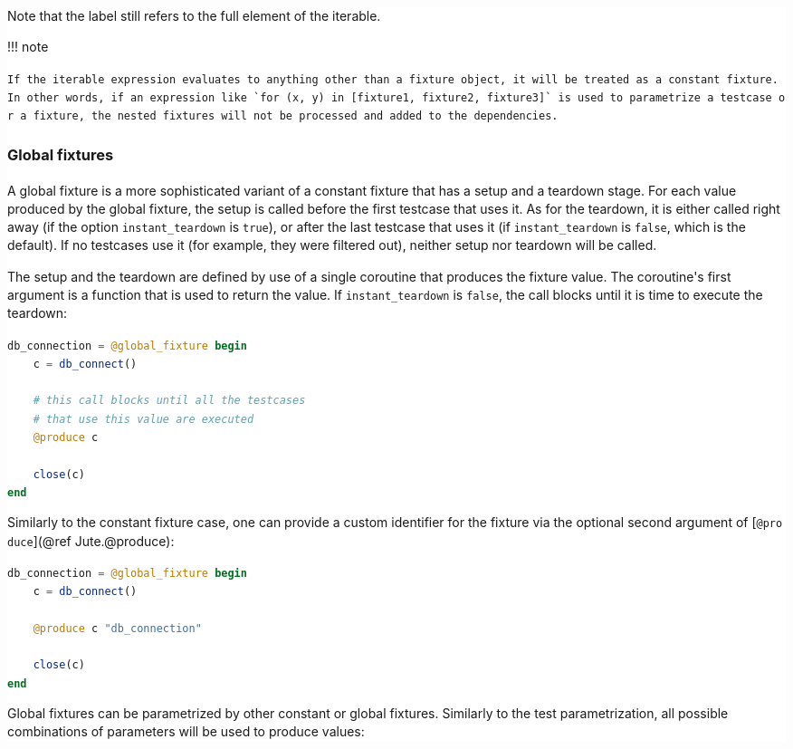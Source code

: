Note that the label still refers to the full element of the iterable.

!!! note

    If the iterable expression evaluates to anything other than a fixture object, it will be treated as a constant fixture.
    In other words, if an expression like `for (x, y) in [fixture1, fixture2, fixture3]` is used to parametrize a testcase or a fixture, the nested fixtures will not be processed and added to the dependencies.


### Global fixtures

A global fixture is a more sophisticated variant of a constant fixture that has a setup and a teardown stage.
For each value produced by the global fixture, the setup is called before the first testcase that uses it.
As for the teardown, it is either called right away (if the option `instant_teardown` is `true`), or after the last testcase that uses it (if `instant_teardown` is `false`, which is the default).
If no testcases use it (for example, they were filtered out), neither setup nor teardown will be called.

The setup and the teardown are defined by use of a single coroutine that produces the fixture value.
The coroutine's first argument is a function that is used to return the value.
If `instant_teardown` is `false`, the call blocks until it is time to execute the teardown:

```julia
db_connection = @global_fixture begin
    c = db_connect()

    # this call blocks until all the testcases
    # that use this value are executed
    @produce c

    close(c)
end
```

Similarly to the constant fixture case, one can provide a custom identifier for the fixture via the optional second argument of [`@produce`](@ref Jute.@produce):

```julia
db_connection = @global_fixture begin
    c = db_connect()

    @produce c "db_connection"

    close(c)
end
```

Global fixtures can be parametrized by other constant or global fixtures.
Similarly to the test parametrization, all possible combinations of parameters will be used to produce values:
